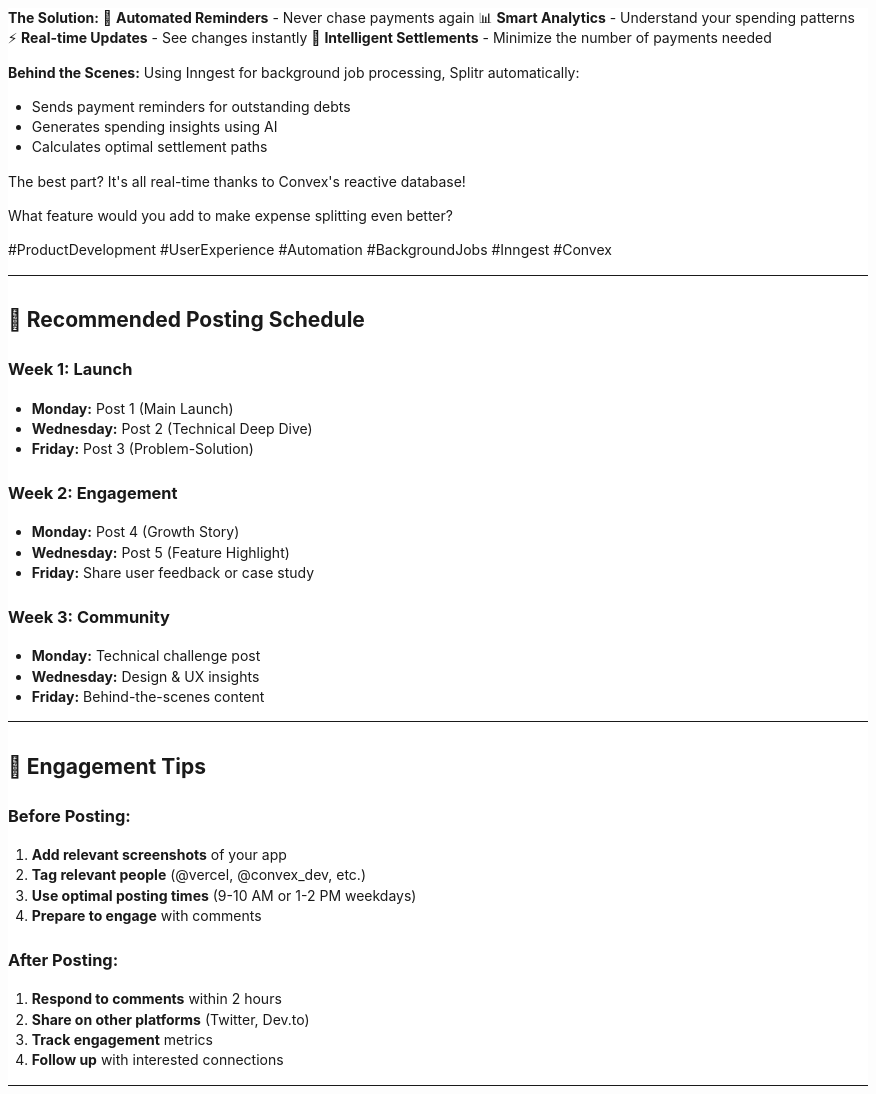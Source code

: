 **The Solution:**
🔔 **Automated Reminders** - Never chase payments again
📊 **Smart Analytics** - Understand your spending patterns
⚡ **Real-time Updates** - See changes instantly
🧮 **Intelligent Settlements** - Minimize the number of payments needed

**Behind the Scenes:**
Using Inngest for background job processing, Splitr automatically:
- Sends payment reminders for outstanding debts
- Generates spending insights using AI
- Calculates optimal settlement paths

The best part? It's all real-time thanks to Convex's reactive database!

What feature would you add to make expense splitting even better?

#ProductDevelopment #UserExperience #Automation #BackgroundJobs #Inngest #Convex

---

## 📅 Recommended Posting Schedule

### Week 1: Launch
- **Monday:** Post 1 (Main Launch)
- **Wednesday:** Post 2 (Technical Deep Dive)
- **Friday:** Post 3 (Problem-Solution)

### Week 2: Engagement
- **Monday:** Post 4 (Growth Story)
- **Wednesday:** Post 5 (Feature Highlight)
- **Friday:** Share user feedback or case study

### Week 3: Community
- **Monday:** Technical challenge post
- **Wednesday:** Design & UX insights
- **Friday:** Behind-the-scenes content

---

## 🎯 Engagement Tips

### Before Posting:
1. **Add relevant screenshots** of your app
2. **Tag relevant people** (@vercel, @convex_dev, etc.)
3. **Use optimal posting times** (9-10 AM or 1-2 PM weekdays)
4. **Prepare to engage** with comments

### After Posting:
1. **Respond to comments** within 2 hours
2. **Share on other platforms** (Twitter, Dev.to)
3. **Track engagement** metrics
4. **Follow up** with interested connections

---